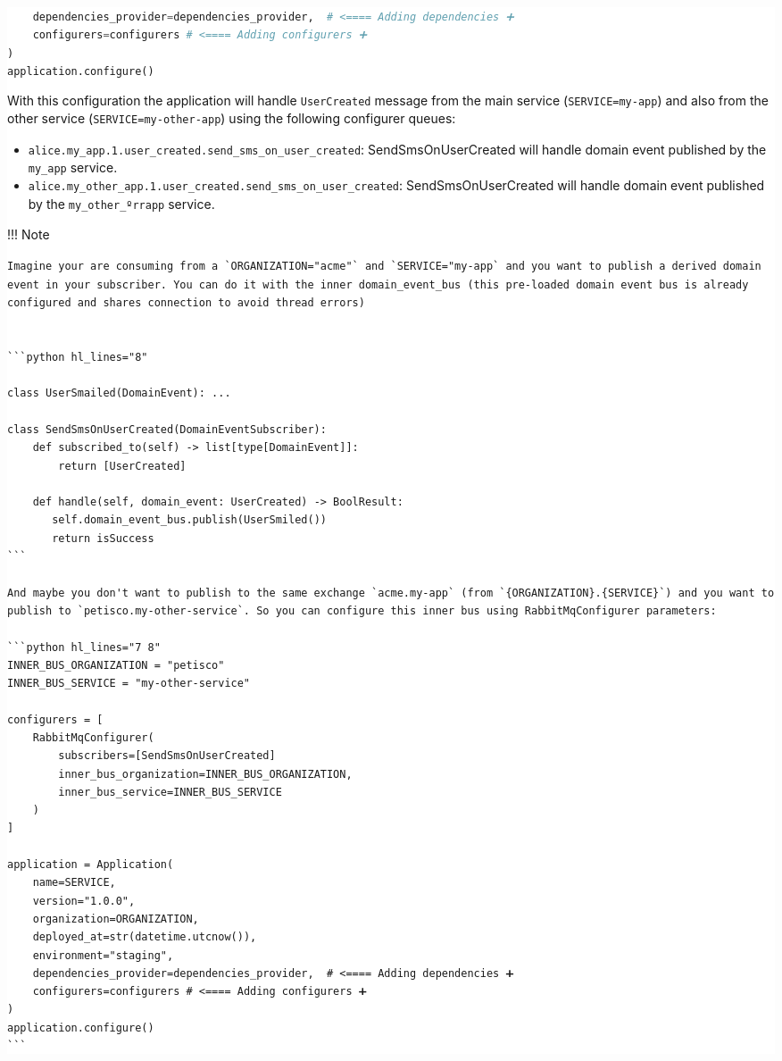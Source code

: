 ```python hl_lines="5 14 15 16 17 18 38 39 40 41 42"
    dependencies_provider=dependencies_provider,  # <==== Adding dependencies ➕
    configurers=configurers # <==== Adding configurers ➕
)
application.configure()
```

With this configuration the application will handle `UserCreated` message from the main service (`SERVICE=my-app`) and
also from the other service (`SERVICE=my-other-app`) using the following configurer queues:

* `alice.my_app.1.user_created.send_sms_on_user_created`: SendSmsOnUserCreated will handle domain event published by the `my_app` service.
* `alice.my_other_app.1.user_created.send_sms_on_user_created`: SendSmsOnUserCreated will handle domain event published by the `my_other_ºrrapp` service.


!!! Note

    Imagine your are consuming from a `ORGANIZATION="acme"` and `SERVICE="my-app` and you want to publish a derived domain
    event in your subscriber. You can do it with the inner domain_event_bus (this pre-loaded domain event bus is already
    configured and shares connection to avoid thread errors)


    ```python hl_lines="8"

    class UserSmailed(DomainEvent): ...

    class SendSmsOnUserCreated(DomainEventSubscriber):
        def subscribed_to(self) -> list[type[DomainEvent]]:
            return [UserCreated]
    
        def handle(self, domain_event: UserCreated) -> BoolResult:
           self.domain_event_bus.publish(UserSmiled())
           return isSuccess
    ```

    And maybe you don't want to publish to the same exchange `acme.my-app` (from `{ORGANIZATION}.{SERVICE}`) and you want to
    publish to `petisco.my-other-service`. So you can configure this inner bus using RabbitMqConfigurer parameters:

    ```python hl_lines="7 8"
    INNER_BUS_ORGANIZATION = "petisco"
    INNER_BUS_SERVICE = "my-other-service"

    configurers = [
        RabbitMqConfigurer(
            subscribers=[SendSmsOnUserCreated]
            inner_bus_organization=INNER_BUS_ORGANIZATION,
            inner_bus_service=INNER_BUS_SERVICE
        )
    ]
    
    application = Application(
        name=SERVICE,
        version="1.0.0",
        organization=ORGANIZATION,
        deployed_at=str(datetime.utcnow()),
        environment="staging",
        dependencies_provider=dependencies_provider,  # <==== Adding dependencies ➕
        configurers=configurers # <==== Adding configurers ➕
    )
    application.configure()
    ```
